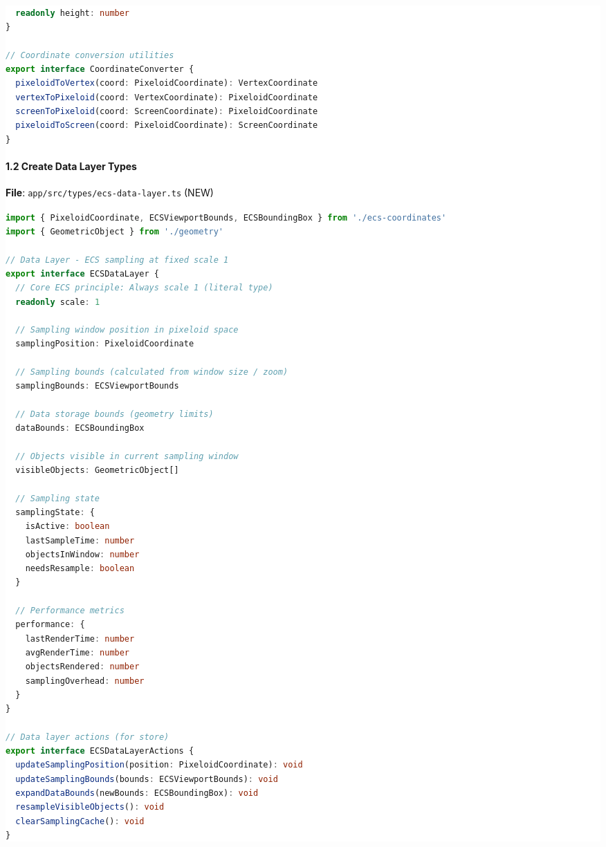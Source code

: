 ```typescript
  readonly height: number
}

// Coordinate conversion utilities
export interface CoordinateConverter {
  pixeloidToVertex(coord: PixeloidCoordinate): VertexCoordinate
  vertexToPixeloid(coord: VertexCoordinate): PixeloidCoordinate
  screenToPixeloid(coord: ScreenCoordinate): PixeloidCoordinate
  pixeloidToScreen(coord: PixeloidCoordinate): ScreenCoordinate
}
```

#### 1.2 Create Data Layer Types
**File**: `app/src/types/ecs-data-layer.ts` (NEW)

```typescript
import { PixeloidCoordinate, ECSViewportBounds, ECSBoundingBox } from './ecs-coordinates'
import { GeometricObject } from './geometry'

// Data Layer - ECS sampling at fixed scale 1
export interface ECSDataLayer {
  // Core ECS principle: Always scale 1 (literal type)
  readonly scale: 1
  
  // Sampling window position in pixeloid space
  samplingPosition: PixeloidCoordinate
  
  // Sampling bounds (calculated from window size / zoom)
  samplingBounds: ECSViewportBounds
  
  // Data storage bounds (geometry limits)
  dataBounds: ECSBoundingBox
  
  // Objects visible in current sampling window
  visibleObjects: GeometricObject[]
  
  // Sampling state
  samplingState: {
    isActive: boolean
    lastSampleTime: number
    objectsInWindow: number
    needsResample: boolean
  }
  
  // Performance metrics
  performance: {
    lastRenderTime: number
    avgRenderTime: number
    objectsRendered: number
    samplingOverhead: number
  }
}

// Data layer actions (for store)
export interface ECSDataLayerActions {
  updateSamplingPosition(position: PixeloidCoordinate): void
  updateSamplingBounds(bounds: ECSViewportBounds): void
  expandDataBounds(newBounds: ECSBoundingBox): void
  resampleVisibleObjects(): void
  clearSamplingCache(): void
}
```

